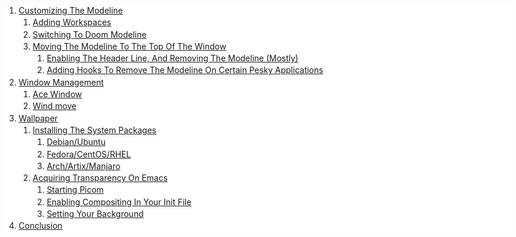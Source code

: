 1.  [Customizing The Modeline](#orgec677f7)
    1.  [Adding Workspaces](#orgf616f4c)
    2.  [Switching To Doom Modeline](#org85defd3)
    3.  [Moving The Modeline To The Top Of The Window](#org679a6c4)
        1.  [Enabling The Header Line, And Removing The Modeline (Mostly)](#orgc98d722)
        2.  [Adding Hooks To Remove The Modeline On Certain Pesky Applications](#orgdcc9cd2)
2.  [Window Management](#org8afdbbe)
    1.  [Ace Window](#orgfee13d2)
    2.  [Wind move](#org7d932a1)
3.  [Wallpaper](#orgb1640d6)
    1.  [Installing The System Packages](#org53dab39)
        1.  [Debian/Ubuntu](#orga75f80a)
        2.  [Fedora/CentOS/RHEL](#org5fc88f6)
        3.  [Arch/Artix/Manjaro](#org8dc363e)
    2.  [Acquiring Transparency On Emacs](#org015d16f)
        1.  [Starting Picom](#org2848381)
        2.  [Enabling Compositing In Your Init File](#orge6bd93d)
        3.  [Setting Your Background](#org70fbd3b)
4.  [Conclusion](#org8b5dba8)
